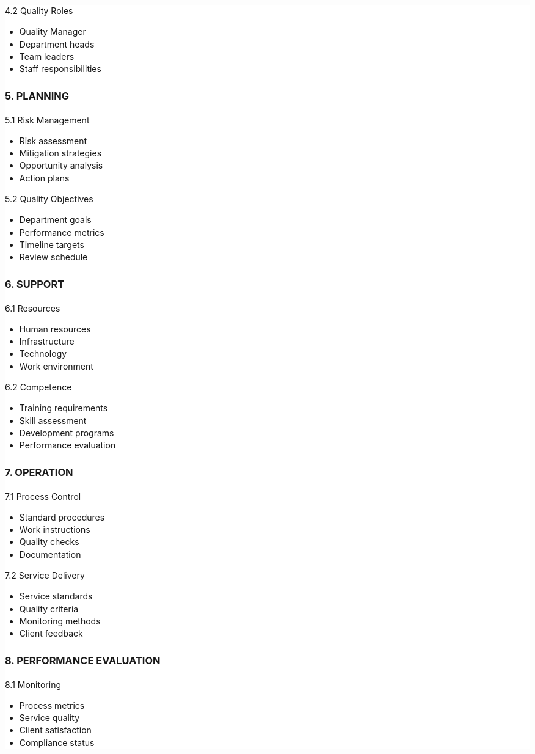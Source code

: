 4.2 Quality Roles
- Quality Manager
- Department heads
- Team leaders
- Staff responsibilities

### 5. PLANNING

5.1 Risk Management
- Risk assessment
- Mitigation strategies
- Opportunity analysis
- Action plans

5.2 Quality Objectives
- Department goals
- Performance metrics
- Timeline targets
- Review schedule

### 6. SUPPORT

6.1 Resources
- Human resources
- Infrastructure
- Technology
- Work environment

6.2 Competence
- Training requirements
- Skill assessment
- Development programs
- Performance evaluation

### 7. OPERATION

7.1 Process Control
- Standard procedures
- Work instructions
- Quality checks
- Documentation

7.2 Service Delivery
- Service standards
- Quality criteria
- Monitoring methods
- Client feedback

### 8. PERFORMANCE EVALUATION

8.1 Monitoring
- Process metrics
- Service quality
- Client satisfaction
- Compliance status
